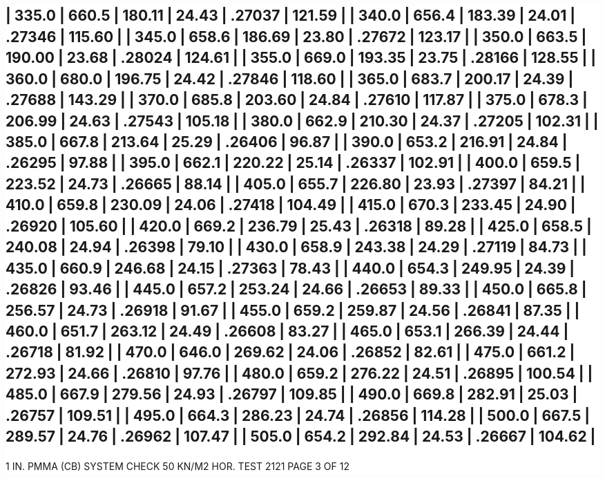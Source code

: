 | 335.0 | 660.5  | 180.11  | 24.43    | .27037    | 121.59  |
| 340.0 | 656.4  | 183.39  | 24.01    | .27346    | 115.60  |
| 345.0 | 658.6  | 186.69  | 23.80    | .27672    | 123.17  |
| 350.0 | 663.5  | 190.00  | 23.68    | .28024    | 124.61  |
| 355.0 | 669.0  | 193.35  | 23.75    | .28166    | 128.55  |
| 360.0 | 680.0  | 196.75  | 24.42    | .27846    | 118.60  |
| 365.0 | 683.7  | 200.17  | 24.39    | .27688    | 143.29  |
| 370.0 | 685.8  | 203.60  | 24.84    | .27610    | 117.87  |
| 375.0 | 678.3  | 206.99  | 24.63    | .27543    | 105.18  |
| 380.0 | 662.9  | 210.30  | 24.37    | .27205    | 102.31  |
| 385.0 | 667.8  | 213.64  | 25.29    | .26406    | 96.87   |
| 390.0 | 653.2  | 216.91  | 24.84    | .26295    | 97.88   |
| 395.0 | 662.1  | 220.22  | 25.14    | .26337    | 102.91  |
| 400.0 | 659.5  | 223.52  | 24.73    | .26665    | 88.14   |
| 405.0 | 655.7  | 226.80  | 23.93    | .27397    | 84.21   |
| 410.0 | 659.8  | 230.09  | 24.06    | .27418    | 104.49  |
| 415.0 | 670.3  | 233.45  | 24.90    | .26920    | 105.60  |
| 420.0 | 669.2  | 236.79  | 25.43    | .26318    | 89.28   |
| 425.0 | 658.5  | 240.08  | 24.94    | .26398    | 79.10   |
| 430.0 | 658.9  | 243.38  | 24.29    | .27119    | 84.73   |
| 435.0 | 660.9  | 246.68  | 24.15    | .27363    | 78.43   |
| 440.0 | 654.3  | 249.95  | 24.39    | .26826    | 93.46   |
| 445.0 | 657.2  | 253.24  | 24.66    | .26653    | 89.33   |
| 450.0 | 665.8  | 256.57  | 24.73    | .26918    | 91.67   |
| 455.0 | 659.2  | 259.87  | 24.56    | .26841    | 87.35   |
| 460.0 | 651.7  | 263.12  | 24.49    | .26608    | 83.27   |
| 465.0 | 653.1  | 266.39  | 24.44    | .26718    | 81.92   |
| 470.0 | 646.0  | 269.62  | 24.06    | .26852    | 82.61   |
| 475.0 | 661.2  | 272.93  | 24.66    | .26810    | 97.76   |
| 480.0 | 659.2  | 276.22  | 24.51    | .26895    | 100.54  |
| 485.0 | 667.9  | 279.56  | 24.93    | .26797    | 109.85  |
| 490.0 | 669.8  | 282.91  | 25.03    | .26757    | 109.51  |
| 495.0 | 664.3  | 286.23  | 24.74    | .26856    | 114.28  |
| 500.0 | 667.5  | 289.57  | 24.76    | .26962    | 107.47  |
| 505.0 | 654.2  | 292.84  | 24.53    | .26667    | 104.62  |
---
1 IN. PMMA (CB) SYSTEM CHECK    50 KN/M2    HOR.    TEST 2121
                                                       PAGE   3  OF  12
